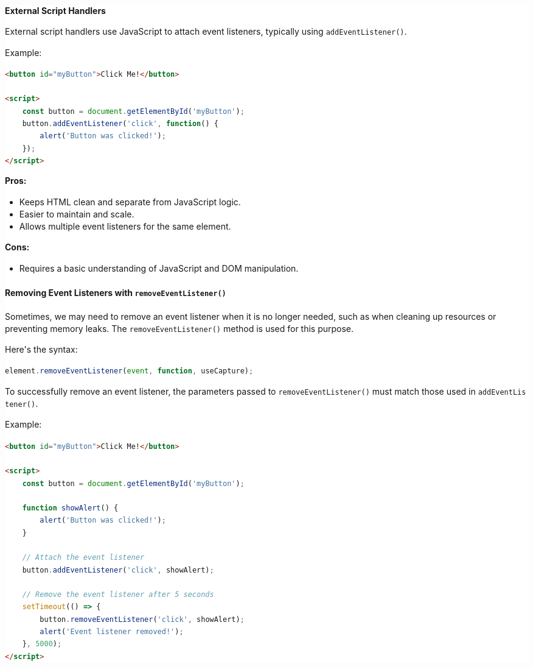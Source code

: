 **External Script Handlers**

External script handlers use JavaScript to attach event listeners, typically using `addEventListener()`.

Example:

```html
<button id="myButton">Click Me!</button>

<script>
    const button = document.getElementById('myButton');
    button.addEventListener('click', function() {
        alert('Button was clicked!');
    });
</script>
```

**Pros:**
- Keeps HTML clean and separate from JavaScript logic.
- Easier to maintain and scale.
- Allows multiple event listeners for the same element.

**Cons:**
- Requires a basic understanding of JavaScript and DOM manipulation.

#### Removing Event Listeners with `removeEventListener()`

Sometimes, we may need to remove an event listener when it is no longer needed, such as when cleaning up resources or preventing memory leaks. The `removeEventListener()` method is used for this purpose.

Here's the syntax:

```javascript
element.removeEventListener(event, function, useCapture);
```

To successfully remove an event listener, the parameters passed to `removeEventListener()` must match those used in `addEventListener()`.

Example:

```html
<button id="myButton">Click Me!</button>

<script>
    const button = document.getElementById('myButton');

    function showAlert() {
        alert('Button was clicked!');
    }

    // Attach the event listener
    button.addEventListener('click', showAlert);

    // Remove the event listener after 5 seconds
    setTimeout(() => {
        button.removeEventListener('click', showAlert);
        alert('Event listener removed!');
    }, 5000);
</script>
```
